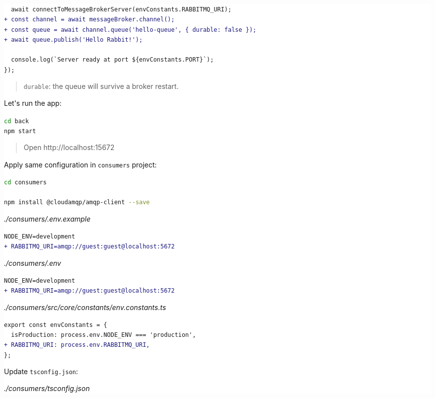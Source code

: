 ```diff
  await connectToMessageBrokerServer(envConstants.RABBITMQ_URI);
+ const channel = await messageBroker.channel();
+ const queue = await channel.queue('hello-queue', { durable: false });
+ await queue.publish('Hello Rabbit!');
    
  console.log(`Server ready at port ${envConstants.PORT}`);
});

```

> `durable`: the queue will survive a broker restart.

Let's run the app:

```bash
cd back
npm start

```

> Open http://localhost:15672

Apply same configuration in `consumers` project:

```bash
cd consumers

npm install @cloudamqp/amqp-client --save
```

_./consumers/.env.example_

```diff
NODE_ENV=development
+ RABBITMQ_URI=amqp://guest:guest@localhost:5672

```

_./consumers/.env_

```diff
NODE_ENV=development
+ RABBITMQ_URI=amqp://guest:guest@localhost:5672

```

_./consumers/src/core/constants/env.constants.ts_

```diff
export const envConstants = {
  isProduction: process.env.NODE_ENV === 'production',
+ RABBITMQ_URI: process.env.RABBITMQ_URI,
};

```

Update `tsconfig.json`:

_./consumers/tsconfig.json_
